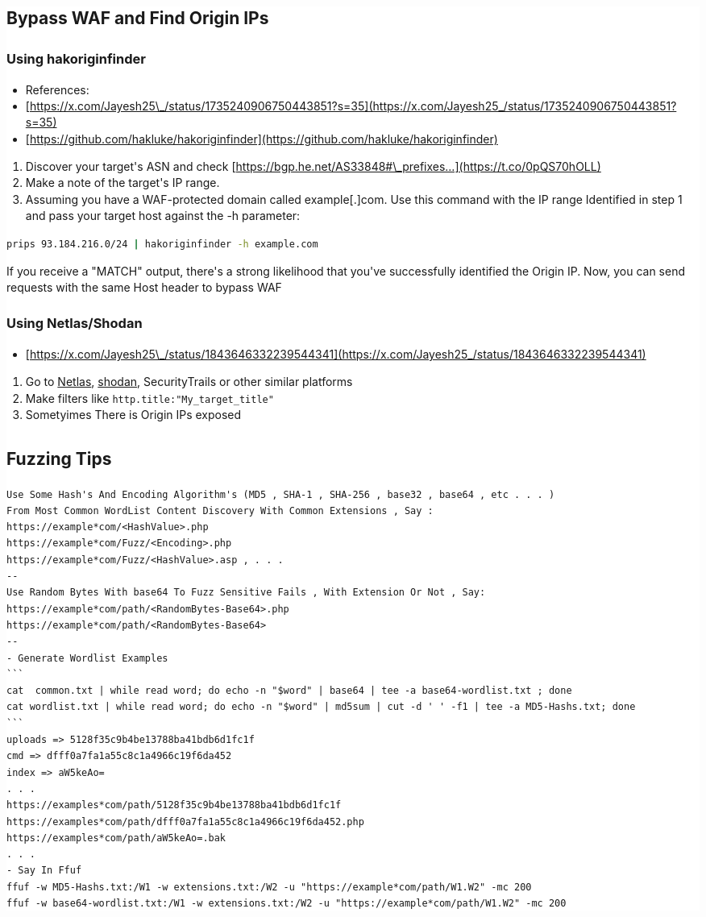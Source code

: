 ```bash

```

## Bypass WAF and Find Origin IPs

### Using hakoriginfinder&#x20;

* References:
* &#x20;[https://x.com/Jayesh25\_/status/1735240906750443851?s=35](https://x.com/Jayesh25_/status/1735240906750443851?s=35)
* [https://github.com/hakluke/hakoriginfinder](https://github.com/hakluke/hakoriginfinder)

1. Discover your target's ASN and check [https://bgp.he.net/AS33848#\_prefixes…](https://t.co/0pQS70hOLL) &#x20;
2. Make a note of the target's IP range.&#x20;
3. Assuming you have a WAF-protected domain called example\[.]com. Use this command with the IP range Identified in step 1 and pass your target host against the -h parameter:

```bash
prips 93.184.216.0/24 | hakoriginfinder -h example.com
```

If you receive a "MATCH" output, there's a strong likelihood that you've successfully identified the Origin IP. Now, you can send requests with the same Host header to bypass WAF

### Using Netlas/Shodan&#x20;

* [https://x.com/Jayesh25\_/status/1843646332239544341](https://x.com/Jayesh25_/status/1843646332239544341)

1. Go to [Netlas](https://app.netlas.io/registration/), [shodan](https://www.shodan.io/), SecurityTrails or other similar platforms&#x20;
2. &#x20;Make filters like `http.title:"My_target_title"`
3. Sometyimes There is Origin IPs exposed

## Fuzzing Tips

````http
Use Some Hash's And Encoding Algorithm's (MD5 , SHA-1 , SHA-256 , base32 , base64 , etc . . . )
From Most Common WordList Content Discovery With Common Extensions , Say :
https://example*com/<HashValue>.php
https://example*com/Fuzz/<Encoding>.php
https://example*com/Fuzz/<HashValue>.asp , . . .
--
Use Random Bytes With base64 To Fuzz Sensitive Fails , With Extension Or Not , Say:
https://example*com/path/<RandomBytes-Base64>.php 
https://example*com/path/<RandomBytes-Base64>
--
- Generate Wordlist Examples 
```
cat  common.txt | while read word; do echo -n "$word" | base64 | tee -a base64-wordlist.txt ; done
cat wordlist.txt | while read word; do echo -n "$word" | md5sum | cut -d ' ' -f1 | tee -a MD5-Hashs.txt; done
```
uploads => 5128f35c9b4be13788ba41bdb6d1fc1f
cmd => dfff0a7fa1a55c8c1a4966c19f6da452
index => aW5keAo=
. . .
https://examples*com/path/5128f35c9b4be13788ba41bdb6d1fc1f
https://examples*com/path/dfff0a7fa1a55c8c1a4966c19f6da452.php
https://examples*com/path/aW5keAo=.bak
. . .
- Say In Ffuf
ffuf -w MD5-Hashs.txt:/W1 -w extensions.txt:/W2 -u "https://example*com/path/W1.W2" -mc 200
ffuf -w base64-wordlist.txt:/W1 -w extensions.txt:/W2 -u "https://example*com/path/W1.W2" -mc 200
````